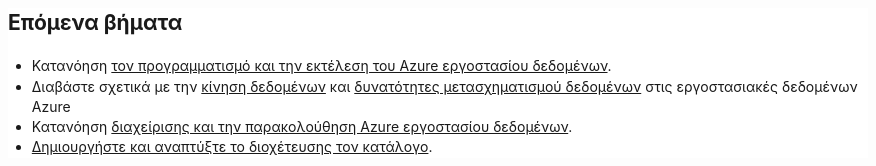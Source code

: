 
## <a name="next-steps"></a>Επόμενα βήματα

- Κατανόηση [τον προγραμματισμό και την εκτέλεση του Azure εργοστασίου δεδομένων](data-factory-scheduling-and-execution.md).  
- Διαβάστε σχετικά με την [κίνηση δεδομένων](data-factory-data-movement-activities.md) και [δυνατότητες μετασχηματισμού δεδομένων](data-factory-data-transformation-activities.md) στις εργοστασιακές δεδομένων Azure
- Κατανόηση [διαχείρισης και την παρακολούθηση Azure εργοστασίου δεδομένων](data-factory-monitor-manage-pipelines.md).
- [Δημιουργήστε και αναπτύξτε το διοχέτευσης τον κατάλογο](data-factory-build-your-first-pipeline.md). 
